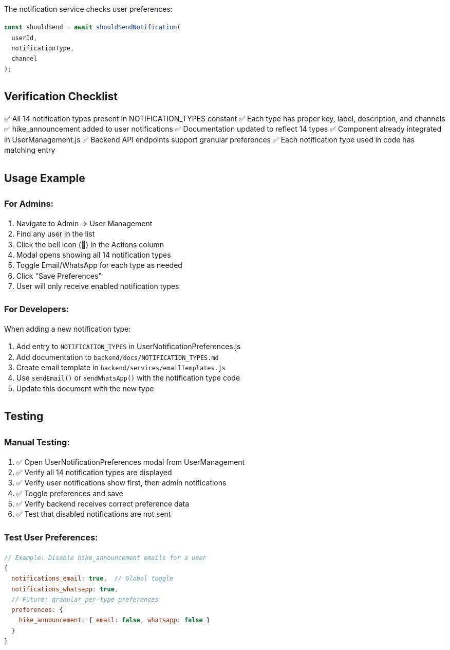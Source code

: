 The notification service checks user preferences:
```javascript
const shouldSend = await shouldSendNotification(
  userId, 
  notificationType, 
  channel
);
```

## Verification Checklist

✅ All 14 notification types present in NOTIFICATION_TYPES constant
✅ Each type has proper key, label, description, and channels
✅ hike_announcement added to user notifications
✅ Documentation updated to reflect 14 types
✅ Component already integrated in UserManagement.js
✅ Backend API endpoints support granular preferences
✅ Each notification type used in code has matching entry

## Usage Example

### For Admins:
1. Navigate to Admin → User Management
2. Find any user in the list
3. Click the bell icon (🔔) in the Actions column
4. Modal opens showing all 14 notification types
5. Toggle Email/WhatsApp for each type as needed
6. Click "Save Preferences"
7. User will only receive enabled notification types

### For Developers:
When adding a new notification type:
1. Add entry to `NOTIFICATION_TYPES` in UserNotificationPreferences.js
2. Add documentation to `backend/docs/NOTIFICATION_TYPES.md`
3. Create email template in `backend/services/emailTemplates.js`
4. Use `sendEmail()` or `sendWhatsApp()` with the notification type code
5. Update this document with the new type

## Testing

### Manual Testing:
1. ✅ Open UserNotificationPreferences modal from UserManagement
2. ✅ Verify all 14 notification types are displayed
3. ✅ Verify user notifications show first, then admin notifications
4. ✅ Toggle preferences and save
5. ✅ Verify backend receives correct preference data
6. ✅ Test that disabled notifications are not sent

### Test User Preferences:
```javascript
// Example: Disable hike_announcement emails for a user
{
  notifications_email: true,  // Global toggle
  notifications_whatsapp: true,
  // Future: granular per-type preferences
  preferences: {
    hike_announcement: { email: false, whatsapp: false }
  }
}
```
